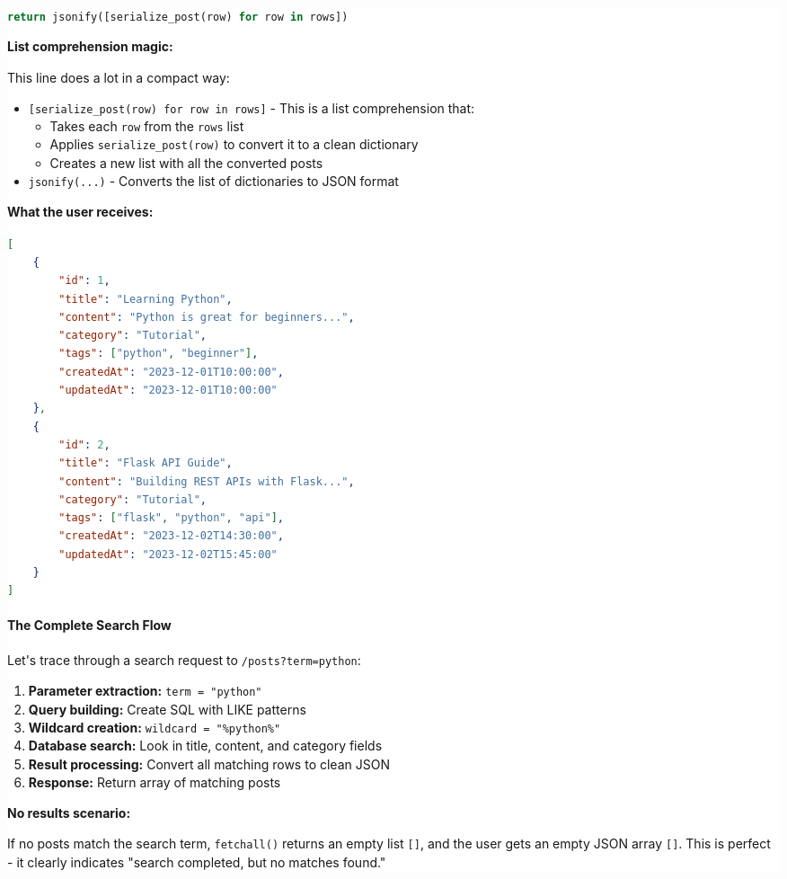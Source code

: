 ```python
return jsonify([serialize_post(row) for row in rows])
```

**List comprehension magic:**

This line does a lot in a compact way:

- `[serialize_post(row) for row in rows]` - This is a list comprehension that:
    - Takes each `row` from the `rows` list
    - Applies `serialize_post(row)` to convert it to a clean dictionary
    - Creates a new list with all the converted posts
- `jsonify(...)` - Converts the list of dictionaries to JSON format

**What the user receives:**

```json
[
    {
        "id": 1,
        "title": "Learning Python",
        "content": "Python is great for beginners...",
        "category": "Tutorial",
        "tags": ["python", "beginner"],
        "createdAt": "2023-12-01T10:00:00",
        "updatedAt": "2023-12-01T10:00:00"
    },
    {
        "id": 2,
        "title": "Flask API Guide", 
        "content": "Building REST APIs with Flask...",
        "category": "Tutorial",
        "tags": ["flask", "python", "api"],
        "createdAt": "2023-12-02T14:30:00",
        "updatedAt": "2023-12-02T15:45:00"
    }
]
```

#### The Complete Search Flow

Let's trace through a search request to `/posts?term=python`:

1. **Parameter extraction:** `term = "python"`
2. **Query building:** Create SQL with LIKE patterns
3. **Wildcard creation:** `wildcard = "%python%"`
4. **Database search:** Look in title, content, and category fields
5. **Result processing:** Convert all matching rows to clean JSON
6. **Response:** Return array of matching posts

**No results scenario:**

If no posts match the search term, `fetchall()` returns an empty list `[]`, and the user gets an empty JSON array `[]`. This is perfect - it clearly indicates "search completed, but no matches found."
